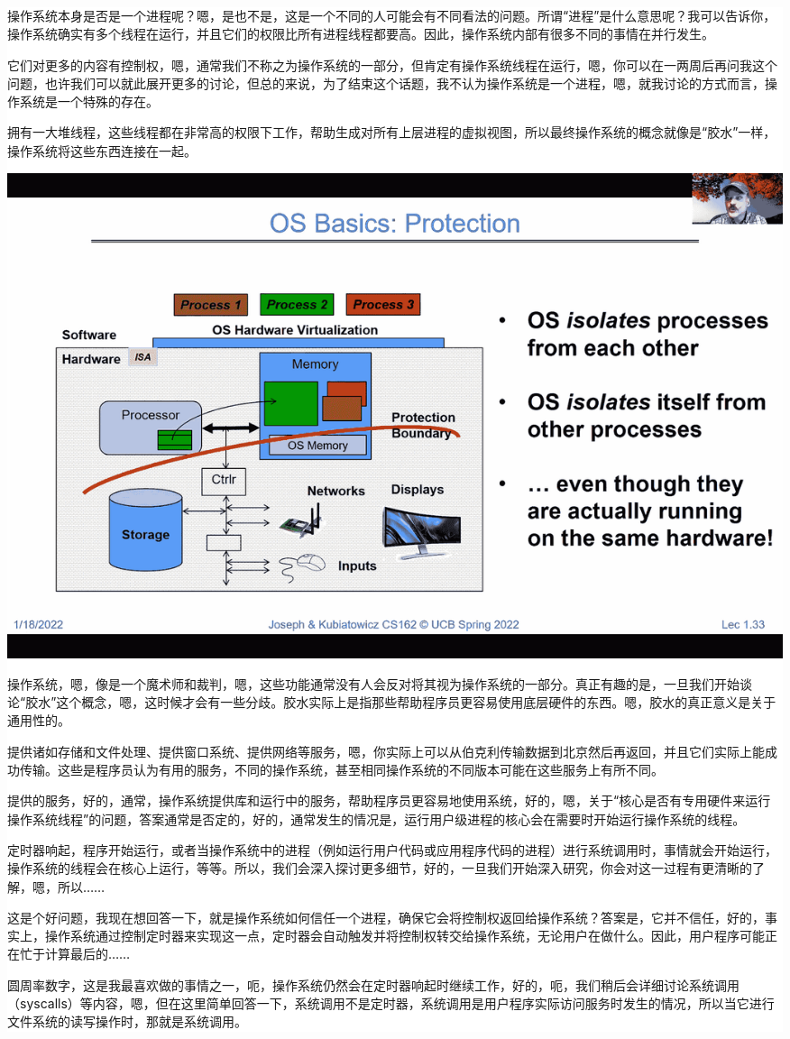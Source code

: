 操作系统本身是否是一个进程呢？嗯，是也不是，这是一个不同的人可能会有不同看法的问题。所谓“进程”是什么意思呢？我可以告诉你，操作系统确实有多个线程在运行，并且它们的权限比所有进程线程都要高。因此，操作系统内部有很多不同的事情在并行发生。

它们对更多的内容有控制权，嗯，通常我们不称之为操作系统的一部分，但肯定有操作系统线程在运行，嗯，你可以在一两周后再问我这个问题，也许我们可以就此展开更多的讨论，但总的来说，为了结束这个话题，我不认为操作系统是一个进程，嗯，就我讨论的方式而言，操作系统是一个特殊的存在。

拥有一大堆线程，这些线程都在非常高的权限下工作，帮助生成对所有上层进程的虚拟视图，所以最终操作系统的概念就像是“胶水”一样，操作系统将这些东西连接在一起。

![](img/ae0f44ab6904d80ba96175b3495ad498_45.png)

操作系统，嗯，像是一个魔术师和裁判，嗯，这些功能通常没有人会反对将其视为操作系统的一部分。真正有趣的是，一旦我们开始谈论“胶水”这个概念，嗯，这时候才会有一些分歧。胶水实际上是指那些帮助程序员更容易使用底层硬件的东西。嗯，胶水的真正意义是关于通用性的。

提供诸如存储和文件处理、提供窗口系统、提供网络等服务，嗯，你实际上可以从伯克利传输数据到北京然后再返回，并且它们实际上能成功传输。这些是程序员认为有用的服务，不同的操作系统，甚至相同操作系统的不同版本可能在这些服务上有所不同。

提供的服务，好的，通常，操作系统提供库和运行中的服务，帮助程序员更容易地使用系统，好的，嗯，关于“核心是否有专用硬件来运行操作系统线程”的问题，答案通常是否定的，好的，通常发生的情况是，运行用户级进程的核心会在需要时开始运行操作系统的线程。

定时器响起，程序开始运行，或者当操作系统中的进程（例如运行用户代码或应用程序代码的进程）进行系统调用时，事情就会开始运行，操作系统的线程会在核心上运行，等等。所以，我们会深入探讨更多细节，好的，一旦我们开始深入研究，你会对这一过程有更清晰的了解，嗯，所以……

这是个好问题，我现在想回答一下，就是操作系统如何信任一个进程，确保它会将控制权返回给操作系统？答案是，它并不信任，好的，事实上，操作系统通过控制定时器来实现这一点，定时器会自动触发并将控制权转交给操作系统，无论用户在做什么。因此，用户程序可能正在忙于计算最后的……

圆周率数字，这是我最喜欢做的事情之一，呃，操作系统仍然会在定时器响起时继续工作，好的，呃，我们稍后会详细讨论系统调用（syscalls）等内容，嗯，但在这里简单回答一下，系统调用不是定时器，系统调用是用户程序实际访问服务时发生的情况，所以当它进行文件系统的读写操作时，那就是系统调用。
